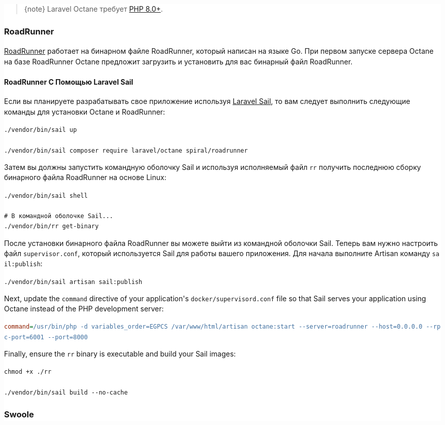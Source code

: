 > {note} Laravel Octane требует [PHP 8.0+](https://php.net/releases/).

<a name="roadrunner"></a>
### RoadRunner

[RoadRunner](https://roadrunner.dev) работает на бинарном файле RoadRunner, который написан на языке Go. При первом запуске сервера Octane на базе RoadRunner Octane предложит загрузить и установить для вас бинарный файл RoadRunner.

<a name="roadrunner-via-laravel-sail"></a>
#### RoadRunner С Помощью Laravel Sail

Если вы планируете разрабатывать свое приложение используя [Laravel Sail](/docs/{{version}}/sail), то вам следует выполнить следующие команды для установки Octane и RoadRunner:

```shell
./vendor/bin/sail up

./vendor/bin/sail composer require laravel/octane spiral/roadrunner
```

Затем вы должны запустить командную оболочку Sail и используя исполняемый файл `rr` получить последнюю сборку бинарного файла RoadRunner на основе Linux:

```shell
./vendor/bin/sail shell

# В командной оболочке Sail...
./vendor/bin/rr get-binary
```

После установки бинарного файла RoadRunner вы можете выйти из командной оболочки Sail. Теперь вам нужно настроить файл `supervisor.conf`, который используется Sail для работы вашего приложения. Для начала выполните Artisan команду `sail:publish`:

```shell
./vendor/bin/sail artisan sail:publish
```

Next, update the `command` directive of your application's `docker/supervisord.conf` file so that Sail serves your application using Octane instead of the PHP development server:

```ini
command=/usr/bin/php -d variables_order=EGPCS /var/www/html/artisan octane:start --server=roadrunner --host=0.0.0.0 --rpc-port=6001 --port=8000
```

Finally, ensure the `rr` binary is executable and build your Sail images:

```shell
chmod +x ./rr

./vendor/bin/sail build --no-cache
```

<a name="swoole"></a>
### Swoole
